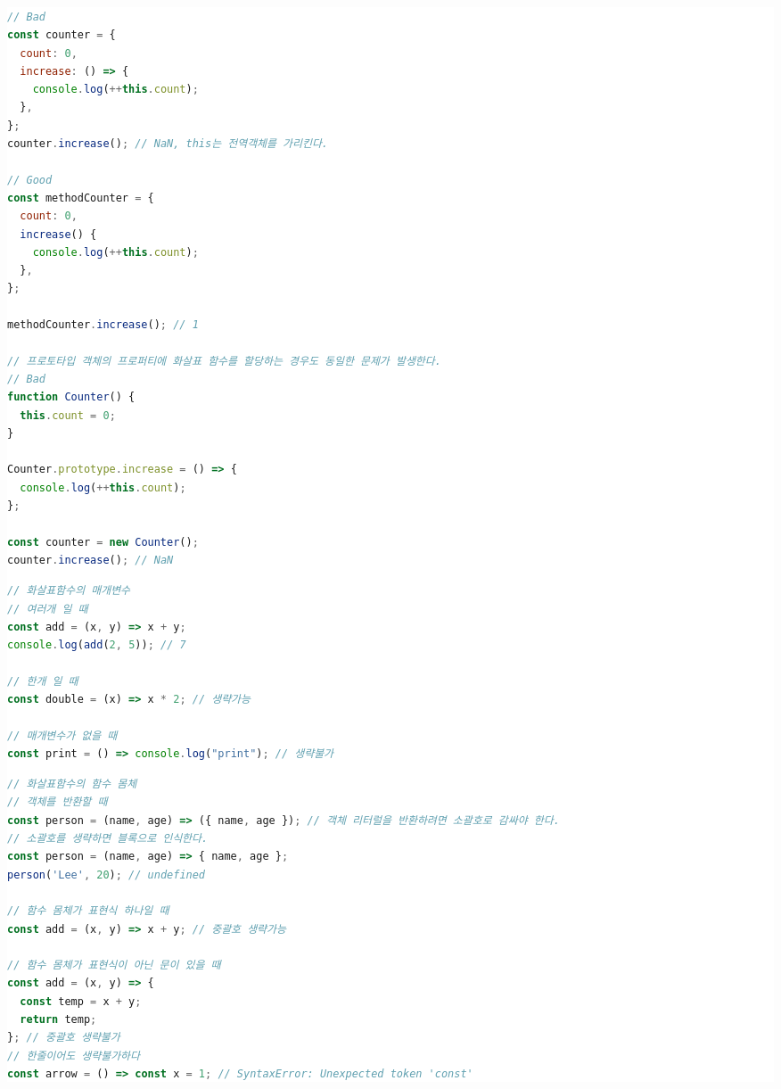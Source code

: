   ```js
  // Bad
  const counter = {
    count: 0,
    increase: () => {
      console.log(++this.count);
    },
  };
  counter.increase(); // NaN, this는 전역객체를 가리킨다.

  // Good
  const methodCounter = {
    count: 0,
    increase() {
      console.log(++this.count);
    },
  };

  methodCounter.increase(); // 1

  // 프로토타입 객체의 프로퍼티에 화살표 함수를 할당하는 경우도 동일한 문제가 발생한다.
  // Bad
  function Counter() {
    this.count = 0;
  }

  Counter.prototype.increase = () => {
    console.log(++this.count);
  };

  const counter = new Counter();
  counter.increase(); // NaN
  ```

```js
// 화살표함수의 매개변수
// 여러개 일 때
const add = (x, y) => x + y;
console.log(add(2, 5)); // 7

// 한개 일 때
const double = (x) => x * 2; // 생략가능

// 매개변수가 없을 때
const print = () => console.log("print"); // 생략불가
```

```js
// 화살표함수의 함수 몸체
// 객체를 반환할 때
const person = (name, age) => ({ name, age }); // 객체 리터럴을 반환하려면 소괄호로 감싸야 한다.
// 소괄호를 생략하면 블록으로 인식한다.
const person = (name, age) => { name, age };
person('Lee', 20); // undefined

// 함수 몸체가 표현식 하나일 때
const add = (x, y) => x + y; // 중괄호 생략가능

// 함수 몸체가 표현식이 아닌 문이 있을 때
const add = (x, y) => {
  const temp = x + y;
  return temp;
}; // 중괄호 생략불가
// 한줄이어도 생략불가하다
const arrow = () => const x = 1; // SyntaxError: Unexpected token 'const'
```